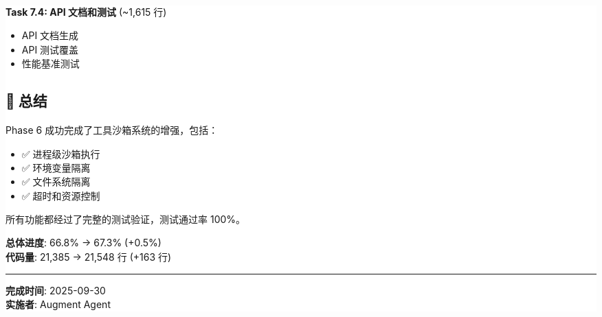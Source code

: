 **Task 7.4: API 文档和测试** (~1,615 行)
- API 文档生成
- API 测试覆盖
- 性能基准测试

## 🎉 总结

Phase 6 成功完成了工具沙箱系统的增强，包括：
- ✅ 进程级沙箱执行
- ✅ 环境变量隔离
- ✅ 文件系统隔离
- ✅ 超时和资源控制

所有功能都经过了完整的测试验证，测试通过率 100%。

**总体进度**: 66.8% → 67.3% (+0.5%)  
**代码量**: 21,385 → 21,548 行 (+163 行)

---

**完成时间**: 2025-09-30  
**实施者**: Augment Agent

